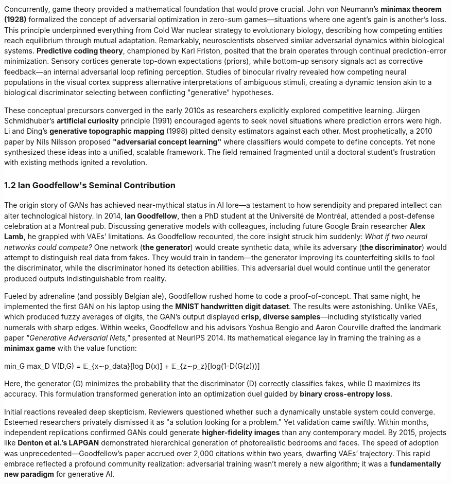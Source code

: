 Concurrently, game theory provided a mathematical foundation that would prove crucial. John von Neumann’s **minimax theorem (1928)** formalized the concept of adversarial optimization in zero-sum games—situations where one agent’s gain is another’s loss. This principle underpinned everything from Cold War nuclear strategy to evolutionary biology, describing how competing entities reach equilibrium through mutual adaptation. Remarkably, neuroscientists observed similar adversarial dynamics within biological systems. **Predictive coding theory**, championed by Karl Friston, posited that the brain operates through continual prediction-error minimization. Sensory cortices generate top-down expectations (priors), while bottom-up sensory signals act as corrective feedback—an internal adversarial loop refining perception. Studies of binocular rivalry revealed how competing neural populations in the visual cortex suppress alternative interpretations of ambiguous stimuli, creating a dynamic tension akin to a biological discriminator selecting between conflicting "generative" hypotheses.

These conceptual precursors converged in the early 2010s as researchers explicitly explored competitive learning. Jürgen Schmidhuber’s **artificial curiosity** principle (1991) encouraged agents to seek novel situations where prediction errors were high. Li and Ding’s **generative topographic mapping** (1998) pitted density estimators against each other. Most prophetically, a 2010 paper by Nils Nilsson proposed **"adversarial concept learning"** where classifiers would compete to define concepts. Yet none synthesized these ideas into a unified, scalable framework. The field remained fragmented until a doctoral student’s frustration with existing methods ignited a revolution.

### 1.2 Ian Goodfellow's Seminal Contribution

The origin story of GANs has achieved near-mythical status in AI lore—a testament to how serendipity and prepared intellect can alter technological history. In 2014, **Ian Goodfellow**, then a PhD student at the Université de Montréal, attended a post-defense celebration at a Montreal pub. Discussing generative models with colleagues, including future Google Brain researcher **Alex Lamb**, he grappled with VAEs’ limitations. As Goodfellow recounted, the core insight struck him suddenly: *What if two neural networks could compete?* One network (**the generator**) would create synthetic data, while its adversary (**the discriminator**) would attempt to distinguish real data from fakes. They would train in tandem—the generator improving its counterfeiting skills to fool the discriminator, while the discriminator honed its detection abilities. This adversarial duel would continue until the generator produced outputs indistinguishable from reality.

Fueled by adrenaline (and possibly Belgian ale), Goodfellow rushed home to code a proof-of-concept. That same night, he implemented the first GAN on his laptop using the **MNIST handwritten digit dataset**. The results were astonishing. Unlike VAEs, which produced fuzzy averages of digits, the GAN’s output displayed **crisp, diverse samples**—including stylistically varied numerals with sharp edges. Within weeks, Goodfellow and his advisors Yoshua Bengio and Aaron Courville drafted the landmark paper *"Generative Adversarial Nets,"* presented at NeurIPS 2014. Its mathematical elegance lay in framing the training as a **minimax game** with the value function:

min_G max_D V(D,G) = 𝔼_{x∼p_data}[log D(x)] + 𝔼_{z∼p_z}[log(1-D(G(z)))]

Here, the generator (G) minimizes the probability that the discriminator (D) correctly classifies fakes, while D maximizes its accuracy. This formulation transformed generation into an optimization duel guided by **binary cross-entropy loss**.

Initial reactions revealed deep skepticism. Reviewers questioned whether such a dynamically unstable system could converge. Esteemed researchers privately dismissed it as "a solution looking for a problem." Yet validation came swiftly. Within months, independent replications confirmed GANs could generate **higher-fidelity images** than any contemporary model. By 2015, projects like **Denton et al.’s LAPGAN** demonstrated hierarchical generation of photorealistic bedrooms and faces. The speed of adoption was unprecedented—Goodfellow’s paper accrued over 2,000 citations within two years, dwarfing VAEs’ trajectory. This rapid embrace reflected a profound community realization: adversarial training wasn’t merely a new algorithm; it was a **fundamentally new paradigm** for generative AI.
